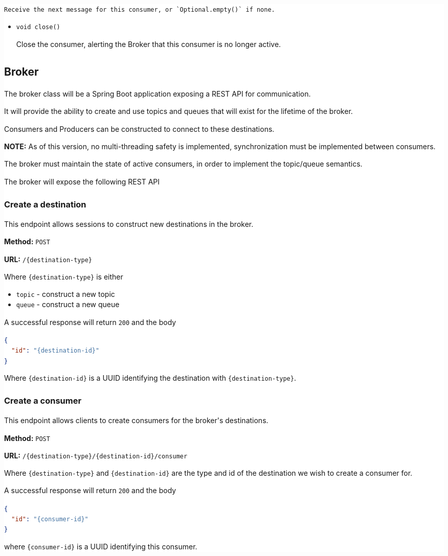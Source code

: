     Receive the next message for this consumer, or `Optional.empty()` if none.
    
+   `void close()`

    Close the consumer, alerting the Broker that this consumer is no
    longer active.
    
## Broker
The broker class will be a Spring Boot application exposing a REST API for communication.

It will provide the ability to create and use topics and queues that will exist for the
lifetime of the broker.

Consumers and Producers can be constructed to connect to these destinations.

**NOTE:** As of this version, no multi-threading safety is implemented,
synchronization must be implemented between consumers.

The broker must maintain the state of active consumers, in order to implement the
topic/queue semantics.

The broker will expose the following REST API

### Create a destination
This endpoint allows sessions to construct new destinations in the broker.

**Method:** `POST`

**URL:** `/{destination-type}`

Where `{destination-type}` is either
+   `topic` - construct a new topic
+   `queue` - construct a new queue

A successful response will return `200` and the body
```json
{
  "id": "{destination-id}"
}
```
Where `{destination-id}` is a UUID identifying the destination with `{destination-type}`.

### Create a consumer
This endpoint allows clients to create consumers for the broker's destinations.

**Method:** `POST`

**URL:** `/{destination-type}/{destination-id}/consumer` 

Where `{destination-type}` and `{destination-id}` are the type and id of the
destination we wish to create a consumer for.

A successful response will return `200` and the body 
```json
{
  "id": "{consumer-id}"
}
```
where `{consumer-id}` is a UUID identifying this consumer.
